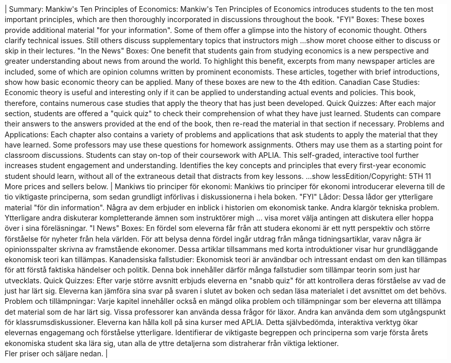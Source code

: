 | Summary: Mankiw's Ten Principles of Economics: Mankiw's Ten Principles of Economics introduces students to the ten most important principles, which are then thoroughly incorporated in discussions throughout the book. "FYI" Boxes: These boxes provide additional material "for your information". Some of them offer a glimpse into the history of economic thought. Others clarify technical issues. Still others discuss supplementary topics that instructors migh ...show moret choose either to discuss or skip in their lectures. "In the News" Boxes: One benefit that students gain from studying economics is a new perspective and greater understanding about news from around the world. To highlight this benefit, excerpts from many newspaper articles are included, some of which are opinion columns written by prominent economists. These articles, together with brief introductions, show how basic economic theory can be applied. Many of these boxes are new to the 4th edition. Canadian Case Studies: Economic theory is useful and interesting only if it can be applied to understanding actual events and policies. This book, therefore, contains numerous case studies that apply the theory that has just been developed. Quick Quizzes: After each major section, students are offered a "quick quiz" to check their comprehension of what they have just learned. Students can compare their answers to the answers provided at the end of the book, then re-read the material in that section if necessary. Problems and Applications: Each chapter also contains a variety of problems and applications that ask students to apply the material that they have learned. Some professors may use these questions for homework assignments. Others may use them as a starting point for classroom discussions. Students can stay on-top of their coursework with APLIA. This self-graded, interactive tool further increases student engagement and understanding. Identifies the key concepts and principles that every first-year economic student should learn, without all of the extraneous detail that distracts from key lessons. ...show lessEdition/Copyright: 5TH 11<br/>More prices and sellers below. | Mankiws tio principer för ekonomi: Mankiws tio principer för ekonomi introducerar eleverna till de tio viktigaste principerna, som sedan grundligt införlivas i diskussionerna i hela boken. "FYI" Lådor: Dessa lådor ger ytterligare material "för din information". Några av dem erbjuder en inblick i historien om ekonomisk tanke. Andra klargör tekniska problem. Ytterligare andra diskuterar kompletterande ämnen som instruktörer migh ... visa moret välja antingen att diskutera eller hoppa över i sina föreläsningar. "I News" Boxes: En fördel som eleverna får från att studera ekonomi är ett nytt perspektiv och större förståelse för nyheter från hela världen. För att belysa denna fördel ingår utdrag från många tidningsartiklar, varav några är opinionsspalter skrivna av framstående ekonomer. Dessa artiklar tillsammans med korta introduktioner visar hur grundläggande ekonomisk teori kan tillämpas. Kanadensiska fallstudier: Ekonomisk teori är användbar och intressant endast om den kan tillämpas för att förstå faktiska händelser och politik. Denna bok innehåller därför många fallstudier som tillämpar teorin som just har utvecklats. Quick Quizzes: Efter varje större avsnitt erbjuds eleverna en "snabb quiz" för att kontrollera deras förståelse av vad de just har lärt sig. Eleverna kan jämföra sina svar på svaren i slutet av boken och sedan läsa materialet i det avsnittet om det behövs. Problem och tillämpningar: Varje kapitel innehåller också en mängd olika problem och tillämpningar som ber eleverna att tillämpa det material som de har lärt sig. Vissa professorer kan använda dessa frågor för läxor. Andra kan använda dem som utgångspunkt för klassrumsdiskussioner. Eleverna kan hålla koll på sina kurser med APLIA. Detta självbedömda, interaktiva verktyg ökar elevernas engagemang och förståelse ytterligare. Identifierar de viktigaste begreppen och principerna som varje första årets ekonomiska student ska lära sig, utan alla de yttre detaljerna som distraherar från viktiga lektioner.<br/>Fler priser och säljare nedan. |